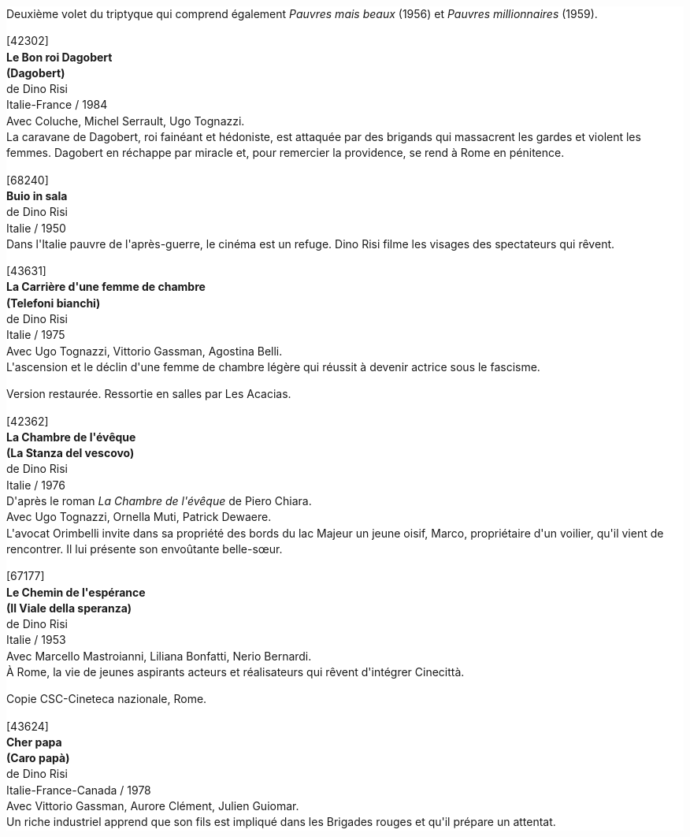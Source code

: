 Deuxième volet du triptyque qui comprend également _Pauvres mais beaux_ (1956) et _Pauvres millionnaires_ (1959).

[42302]  
**Le Bon roi Dagobert**  
**(Dagobert)**  
de Dino Risi  
Italie-France / 1984  
Avec Coluche, Michel Serrault, Ugo Tognazzi.  
La caravane de Dagobert, roi fainéant et hédoniste, est attaquée par des brigands qui massacrent les gardes et violent les femmes. Dagobert en réchappe par miracle et, pour remercier la providence, se rend à Rome en pénitence.

[68240]  
**Buio in sala**  
de Dino Risi  
Italie / 1950  
Dans l'Italie pauvre de l'après-guerre, le cinéma est un refuge. Dino Risi filme les visages des spectateurs qui rêvent.

[43631]  
**La Carrière d'une femme de chambre**  
**(Telefoni bianchi)**  
de Dino Risi  
Italie / 1975  
Avec Ugo Tognazzi, Vittorio Gassman, Agostina Belli.  
L'ascension et le déclin d'une femme de chambre légère qui réussit à devenir actrice sous le fascisme.

Version restaurée. Ressortie en salles par Les Acacias.

[42362]  
**La Chambre de l'évêque**  
**(La Stanza del vescovo)**  
de Dino Risi  
Italie / 1976  
D'après le roman _La Chambre de l'évêque_ de Piero Chiara.  
Avec Ugo Tognazzi, Ornella Muti, Patrick Dewaere.  
L'avocat Orimbelli invite dans sa propriété des bords du lac Majeur un jeune oisif, Marco, propriétaire d'un voilier, qu'il vient de rencontrer. Il lui présente son envoûtante belle-sœur.

[67177]  
**Le Chemin de l'espérance**  
**(Il Viale della speranza)**  
de Dino Risi  
Italie / 1953  
Avec Marcello Mastroianni, Liliana Bonfatti, Nerio Bernardi.  
À Rome, la vie de jeunes aspirants acteurs et réalisateurs qui rêvent d'intégrer Cinecittà.

Copie CSC-Cineteca nazionale, Rome.

[43624]  
**Cher papa**  
**(Caro papà)**  
de Dino Risi  
Italie-France-Canada / 1978  
Avec Vittorio Gassman, Aurore Clément, Julien Guiomar.  
Un riche industriel apprend que son fils est impliqué dans les Brigades rouges et qu'il prépare un attentat.
